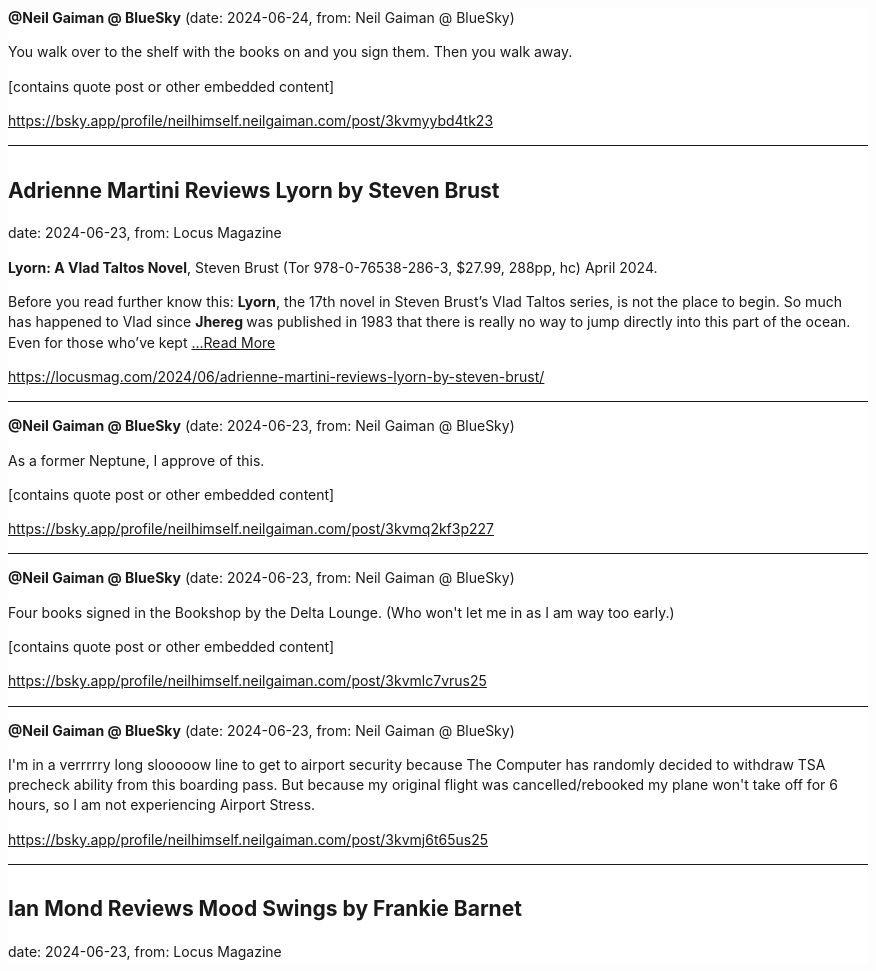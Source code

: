 **@Neil Gaiman @ BlueSky** (date: 2024-06-24, from: Neil Gaiman @ BlueSky)

You walk over to the shelf with the books on and you sign them. Then you walk away.

[contains quote post or other embedded content] 

<https://bsky.app/profile/neilhimself.neilgaiman.com/post/3kvmyybd4tk23>

---

## Adrienne Martini Reviews Lyorn by Steven Brust

date: 2024-06-23, from: Locus Magazine

<p><strong>Lyorn: A Vlad Taltos Novel</strong>, Steven Brust (Tor 978-0-76538-286-3, $27.99, 288pp, hc) April 2024.</p>
<p>Before you read further know this: <strong>Lyorn</strong>, the 17th novel in Steven Brust’s Vlad Taltos series, is not the place to begin. So much has happened to Vlad since <strong>Jhereg </strong>was published in 1983 that there is really no way to jump directly into this part of the ocean. Even for those who’ve kept  <a href="https://locusmag.com/2024/06/adrienne-martini-reviews-lyorn-by-steven-brust/" class="read-more">...Read More </a></p> 

<https://locusmag.com/2024/06/adrienne-martini-reviews-lyorn-by-steven-brust/>

---

**@Neil Gaiman @ BlueSky** (date: 2024-06-23, from: Neil Gaiman @ BlueSky)

As a former Neptune, I approve of this.

[contains quote post or other embedded content] 

<https://bsky.app/profile/neilhimself.neilgaiman.com/post/3kvmq2kf3p227>

---

**@Neil Gaiman @ BlueSky** (date: 2024-06-23, from: Neil Gaiman @ BlueSky)

Four books signed in the Bookshop by the Delta Lounge. (Who won't let me in as I am way too early.)

[contains quote post or other embedded content] 

<https://bsky.app/profile/neilhimself.neilgaiman.com/post/3kvmlc7vrus25>

---

**@Neil Gaiman @ BlueSky** (date: 2024-06-23, from: Neil Gaiman @ BlueSky)

I'm in a verrrrry long slooooow line to get to airport security because The Computer has randomly decided to withdraw TSA precheck ability from this boarding pass. But because my original flight was cancelled/rebooked my plane won't take off for 6 hours, so I am not experiencing Airport Stress. 

<https://bsky.app/profile/neilhimself.neilgaiman.com/post/3kvmj6t65us25>

---

## Ian Mond Reviews Mood Swings by Frankie Barnet

date: 2024-06-23, from: Locus Magazine
